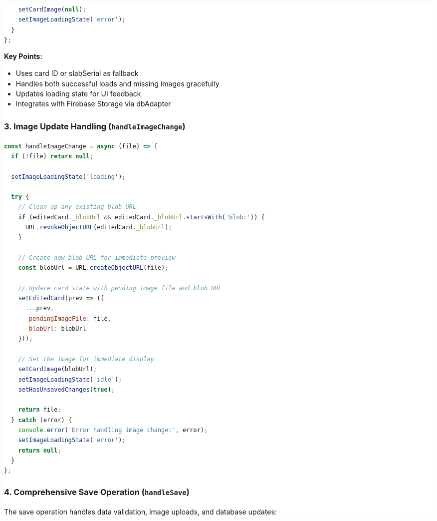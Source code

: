 ```javascript
    setCardImage(null);
    setImageLoadingState('error');
  }
};
```

**Key Points:**
- Uses card ID or slabSerial as fallback
- Handles both successful loads and missing images gracefully
- Updates loading state for UI feedback
- Integrates with Firebase Storage via dbAdapter

### 3. Image Update Handling (`handleImageChange`)
```javascript
const handleImageChange = async (file) => {
  if (!file) return null;
  
  setImageLoadingState('loading');
  
  try {
    // Clean up any existing blob URL
    if (editedCard._blobUrl && editedCard._blobUrl.startsWith('blob:')) {
      URL.revokeObjectURL(editedCard._blobUrl);
    }
    
    // Create new blob URL for immediate preview
    const blobUrl = URL.createObjectURL(file);
    
    // Update card state with pending image file and blob URL
    setEditedCard(prev => ({
      ...prev,
      _pendingImageFile: file,
      _blobUrl: blobUrl
    }));
    
    // Set the image for immediate display
    setCardImage(blobUrl);
    setImageLoadingState('idle');
    setHasUnsavedChanges(true);
    
    return file;
  } catch (error) {
    console.error('Error handling image change:', error);
    setImageLoadingState('error');
    return null;
  }
};
```

### 4. Comprehensive Save Operation (`handleSave`)
The save operation handles data validation, image uploads, and database updates:
